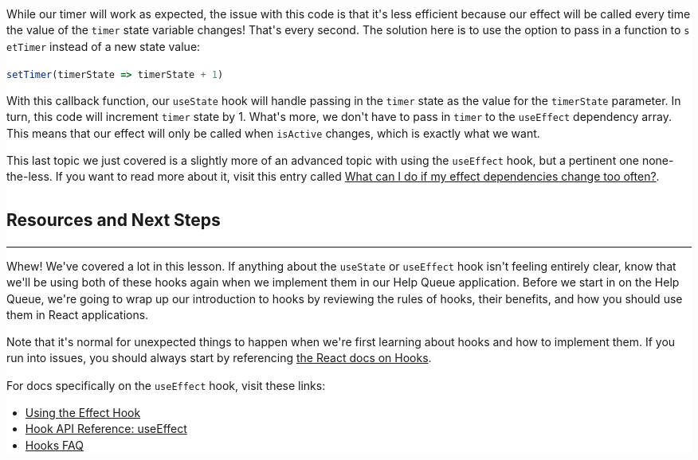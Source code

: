 While our timer will work as expected, the issue with this code is that it's less efficient because our effect will be called every time the value of the `timer` state variable changes! That's every second. The solution here is to use the option to pass in a function to `setTimer` instead of a new state value:

```js
setTimer(timerState => timerState + 1)
```

With this callback function, our `useState` hook will handle passing in the `timer` state as the value for the `timerState` parameter. In turn, this code will increment `timer` state by 1. What's more, we don't have to pass in `timer` to the `useEffect` dependency array. This means that our effect will only be called when `isActive` changes, which is exactly what we want. 

This last topic we just covered is a slightly more of an advanced topic with using the `useEffect` hook, but a pertinent one none-the-less. If you want to read more about it, visit this entry called [What can I do if my effect dependencies change too often?](https://reactjs.org/docs/hooks-faq.html#what-can-i-do-if-my-effect-dependencies-change-too-often).

## Resources and Next Steps
---

Whew! We've covered a lot in this lesson. If anything about the `useState` or `useEffect` hook isn't feeling entirely clear, know that we'll be using both of these hooks again when we implement them in our Help Queue application. Before we start in on the Help Queue, we're going to wrap up our introduction to hooks by reviewing the rules of hooks, their benefits, and how you should use them in React applications.

Note that it's normal for unexpected things to happen when we're first learning about hooks and how to implement them. If you run into issues, you should always start by referencing [the React docs on Hooks](https://reactjs.org/docs/hooks-intro.html).

For docs specifically on the `useEffect` hook, visit these links:

* [Using the Effect Hook](https://reactjs.org/docs/hooks-effect.html)
* [Hook API Reference: useEffect](https://reactjs.org/docs/hooks-reference.html#useeffect)
* [Hooks FAQ](https://reactjs.org/docs/hooks-faq.html)
